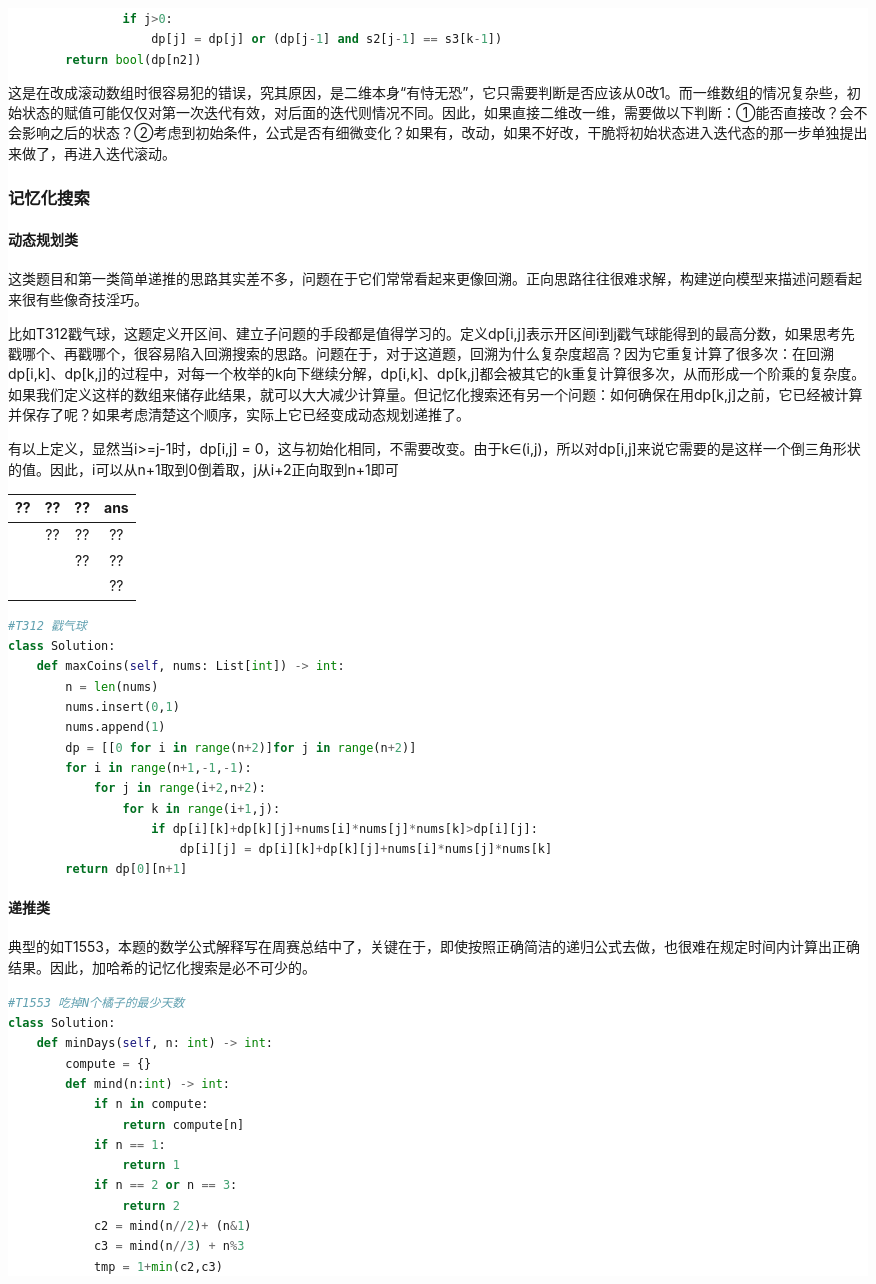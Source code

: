 ```python
                if j>0:
                    dp[j] = dp[j] or (dp[j-1] and s2[j-1] == s3[k-1])
        return bool(dp[n2])
```

这是在改成滚动数组时很容易犯的错误，究其原因，是二维本身“有恃无恐”，它只需要判断是否应该从0改1。而一维数组的情况复杂些，初始状态的赋值可能仅仅对第一次迭代有效，对后面的迭代则情况不同。因此，如果直接二维改一维，需要做以下判断：①能否直接改？会不会影响之后的状态？②考虑到初始条件，公式是否有细微变化？如果有，改动，如果不好改，干脆将初始状态进入迭代态的那一步单独提出来做了，再进入迭代滚动。



### 记忆化搜索

#### 动态规划类

这类题目和第一类简单递推的思路其实差不多，问题在于它们常常看起来更像回溯。正向思路往往很难求解，构建逆向模型来描述问题看起来很有些像奇技淫巧。

比如T312戳气球，这题定义开区间、建立子问题的手段都是值得学习的。定义dp[i,j]表示开区间i到j戳气球能得到的最高分数，如果思考先戳哪个、再戳哪个，很容易陷入回溯搜索的思路。问题在于，对于这道题，回溯为什么复杂度超高？因为它重复计算了很多次：在回溯dp[i,k]、dp[k,j]的过程中，对每一个枚举的k向下继续分解，dp[i,k]、dp[k,j]都会被其它的k重复计算很多次，从而形成一个阶乘的复杂度。如果我们定义这样的数组来储存此结果，就可以大大减少计算量。但记忆化搜索还有另一个问题：如何确保在用dp[k,j]之前，它已经被计算并保存了呢？如果考虑清楚这个顺序，实际上它已经变成动态规划递推了。

有以上定义，显然当i>=j-1时，dp[i,j] = 0，这与初始化相同，不需要改变。由于k∈(i,j)，所以对dp[i,j]来说它需要的是这样一个倒三角形状的值。因此，i可以从n+1取到0倒着取，j从i+2正向取到n+1即可

|  ??  |  ??  |  ??  | ans  |
| :--: | :--: | :--: | :--: |
|      |  ??  |  ??  |  ??  |
|      |      |  ??  |  ??  |
|      |      |      |  ??  |

```python
#T312 戳气球
class Solution:
    def maxCoins(self, nums: List[int]) -> int:
        n = len(nums)
        nums.insert(0,1)
        nums.append(1)
        dp = [[0 for i in range(n+2)]for j in range(n+2)]
        for i in range(n+1,-1,-1):
            for j in range(i+2,n+2):
                for k in range(i+1,j):
                    if dp[i][k]+dp[k][j]+nums[i]*nums[j]*nums[k]>dp[i][j]:
                        dp[i][j] = dp[i][k]+dp[k][j]+nums[i]*nums[j]*nums[k]
        return dp[0][n+1]
```



#### 递推类

典型的如T1553，本题的数学公式解释写在周赛总结中了，关键在于，即使按照正确简洁的递归公式去做，也很难在规定时间内计算出正确结果。因此，加哈希的记忆化搜索是必不可少的。

```python
#T1553 吃掉N个橘子的最少天数
class Solution:
    def minDays(self, n: int) -> int:
        compute = {}
        def mind(n:int) -> int:
            if n in compute:
                return compute[n]
            if n == 1:
                return 1
            if n == 2 or n == 3:
                return 2
            c2 = mind(n//2)+ (n&1)
            c3 = mind(n//3) + n%3
            tmp = 1+min(c2,c3)
```